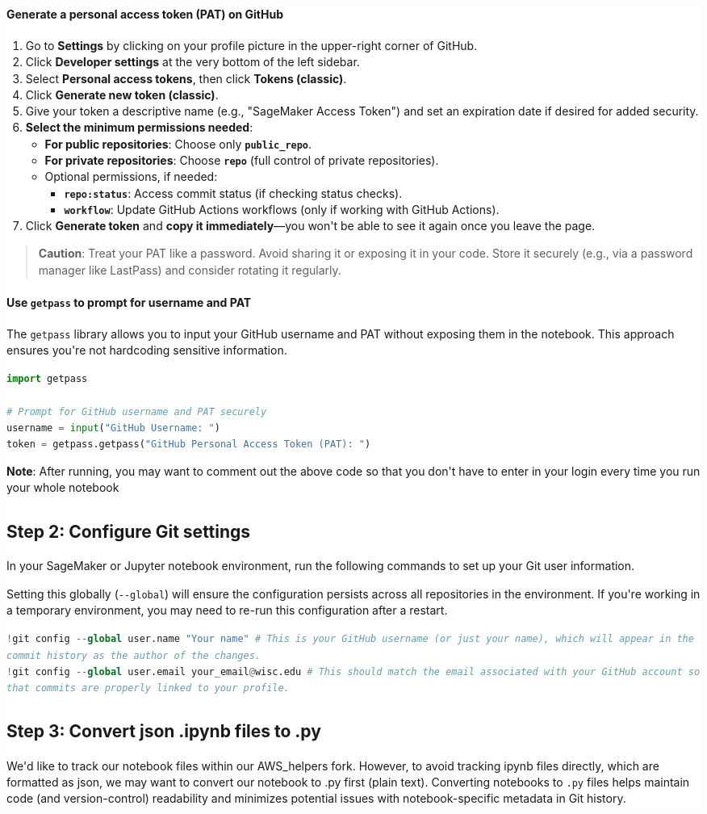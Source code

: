 #### Generate a personal access token (PAT) on GitHub
1. Go to **Settings** by clicking on your profile picture in the upper-right corner of GitHub.
2. Click **Developer settings** at the very bottom of the left sidebar.
3. Select **Personal access tokens**, then click **Tokens (classic)**.
4. Click **Generate new token (classic)**.
5. Give your token a descriptive name (e.g., "SageMaker Access Token") and set an expiration date if desired for added security.
6. **Select the minimum permissions needed**:
   - **For public repositories**: Choose only **`public_repo`**.
   - **For private repositories**: Choose **`repo`** (full control of private repositories).
   - Optional permissions, if needed:
     - **`repo:status`**: Access commit status (if checking status checks).
     - **`workflow`**: Update GitHub Actions workflows (only if working with GitHub Actions).
7. Click **Generate token** and **copy it immediately**—you won't be able to see it again once you leave the page.


> **Caution**: Treat your PAT like a password. Avoid sharing it or exposing it in your code. Store it securely (e.g., via a password manager like LastPass) and consider rotating it regularly.

#### Use `getpass` to prompt for username and PAT
The `getpass` library allows you to input your GitHub username and PAT without exposing them in the notebook. This approach ensures you're not hardcoding sensitive information.

```python
import getpass

# Prompt for GitHub username and PAT securely
username = input("GitHub Username: ")
token = getpass.getpass("GitHub Personal Access Token (PAT): ")
```

**Note**: After running, you may want to comment out the above code so that you don't have to enter in your login every time you run your whole notebook

## Step 2: Configure Git settings
In your SageMaker or Jupyter notebook environment, run the following commands to set up your Git user information.

Setting this globally (`--global`) will ensure the configuration persists across all repositories in the environment. If you're working in a temporary environment, you may need to re-run this configuration after a restart.

```python
!git config --global user.name "Your name" # This is your GitHub username (or just your name), which will appear in the commit history as the author of the changes.
!git config --global user.email your_email@wisc.edu # This should match the email associated with your GitHub account so that commits are properly linked to your profile.
```

## Step 3: Convert json .ipynb files to .py
We'd like to track our notebook files within our AWS_helpers fork. However, to avoid tracking ipynb files directly, which are formatted as json, we may want to convert our notebook to .py first (plain text). Converting notebooks to `.py` files helps maintain code (and version-control) readability and minimizes potential issues with notebook-specific metadata in Git history. 

